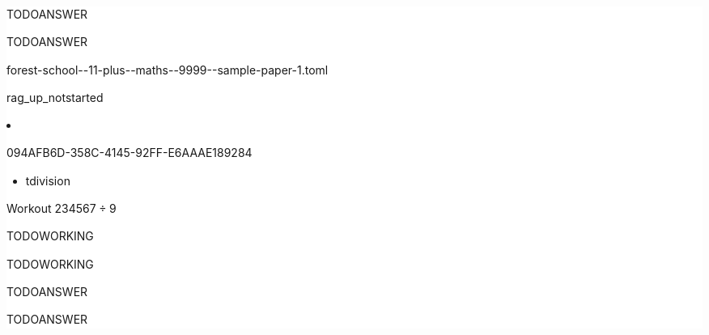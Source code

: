 TODOANSWER

</div>
<div class='answer'>

TODOANSWER

</div>
</div>

<div class='papername'>
<p>forest-school--11-plus--maths--9999--sample-paper-1.toml</p>
</div>
<div class='rag'>
<p>rag_up_notstarted</p>
</div>
</div>
</li>
<li>
<div class='question_envelope rag_up_notstarted question'>
<div class='uuid'>
<p>094AFB6D-358C-4145-92FF-E6AAAE189284</p>
</div>
<div class='topics'>
<ul>
<li>
tdivision
</li>
</ul>
</div>
<div class='question question'>

Workout $234567 \div 9$

</div>
<div class='workings'>
<div class='working'>

TODOWORKING

</div>
<div class='working'>

TODOWORKING

</div>
</div>
<div class='answers'>
<div class='answer'>

TODOANSWER

</div>
<div class='answer'>

TODOANSWER
